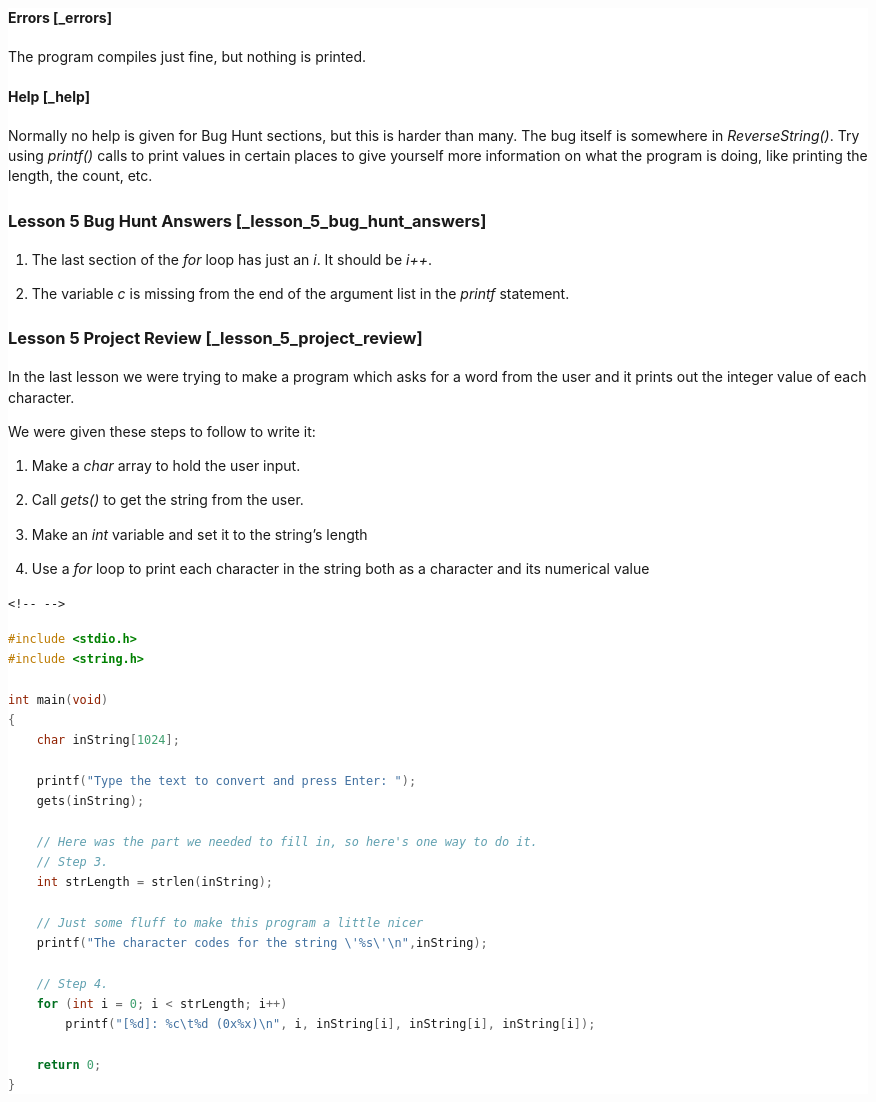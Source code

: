 #### Errors [_errors]

The program compiles just fine, but nothing is printed.

#### Help [_help]

Normally no help is given for Bug Hunt sections, but this is harder than many. The bug itself is somewhere in *ReverseString()*. Try using *printf()* calls to print values in certain places to give yourself more information on what the program is doing, like printing the length, the count, etc.

### Lesson 5 Bug Hunt Answers [_lesson_5_bug_hunt_answers]

1.  The last section of the *for* loop has just an *i*. It should be *i++*.

2.  The variable *c* is missing from the end of the argument list in the *printf* statement.

### Lesson 5 Project Review [_lesson_5_project_review]

In the last lesson we were trying to make a program which asks for a word from the user and it prints out the integer value of each character.

We were given these steps to follow to write it:

1.  Make a *char* array to hold the user input.

2.  Call *gets()* to get the string from the user.

3.  Make an *int* variable and set it to the string’s length

4.  Use a *for* loop to print each character in the string both as a character and its numerical value

```{=html}
<!-- -->
```
``` c++
#include <stdio.h>
#include <string.h>

int main(void)
{
    char inString[1024];

    printf("Type the text to convert and press Enter: ");
    gets(inString);

    // Here was the part we needed to fill in, so here's one way to do it.
    // Step 3.
    int strLength = strlen(inString);

    // Just some fluff to make this program a little nicer
    printf("The character codes for the string \'%s\'\n",inString);

    // Step 4.
    for (int i = 0; i < strLength; i++)
        printf("[%d]: %c\t%d (0x%x)\n", i, inString[i], inString[i], inString[i]);

    return 0;
}
```

